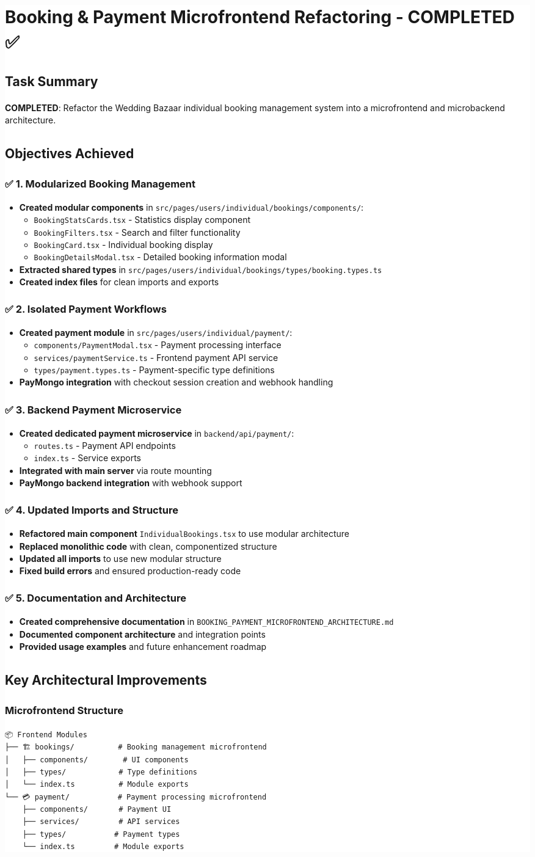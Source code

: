 # Booking & Payment Microfrontend Refactoring - COMPLETED ✅

## Task Summary
**COMPLETED**: Refactor the Wedding Bazaar individual booking management system into a microfrontend and microbackend architecture.

## Objectives Achieved

### ✅ 1. Modularized Booking Management
- **Created modular components** in `src/pages/users/individual/bookings/components/`:
  - `BookingStatsCards.tsx` - Statistics display component
  - `BookingFilters.tsx` - Search and filter functionality
  - `BookingCard.tsx` - Individual booking display
  - `BookingDetailsModal.tsx` - Detailed booking information modal
- **Extracted shared types** in `src/pages/users/individual/bookings/types/booking.types.ts`
- **Created index files** for clean imports and exports

### ✅ 2. Isolated Payment Workflows
- **Created payment module** in `src/pages/users/individual/payment/`:
  - `components/PaymentModal.tsx` - Payment processing interface
  - `services/paymentService.ts` - Frontend payment API service
  - `types/payment.types.ts` - Payment-specific type definitions
- **PayMongo integration** with checkout session creation and webhook handling

### ✅ 3. Backend Payment Microservice
- **Created dedicated payment microservice** in `backend/api/payment/`:
  - `routes.ts` - Payment API endpoints
  - `index.ts` - Service exports
- **Integrated with main server** via route mounting
- **PayMongo backend integration** with webhook support

### ✅ 4. Updated Imports and Structure
- **Refactored main component** `IndividualBookings.tsx` to use modular architecture
- **Replaced monolithic code** with clean, componentized structure
- **Updated all imports** to use new modular structure
- **Fixed build errors** and ensured production-ready code

### ✅ 5. Documentation and Architecture
- **Created comprehensive documentation** in `BOOKING_PAYMENT_MICROFRONTEND_ARCHITECTURE.md`
- **Documented component architecture** and integration points
- **Provided usage examples** and future enhancement roadmap

## Key Architectural Improvements

### Microfrontend Structure
```
📦 Frontend Modules
├── 🏗️ bookings/          # Booking management microfrontend
│   ├── components/        # UI components
│   ├── types/            # Type definitions  
│   └── index.ts          # Module exports
└── 💳 payment/           # Payment processing microfrontend
    ├── components/       # Payment UI
    ├── services/         # API services
    ├── types/           # Payment types
    └── index.ts         # Module exports
```
